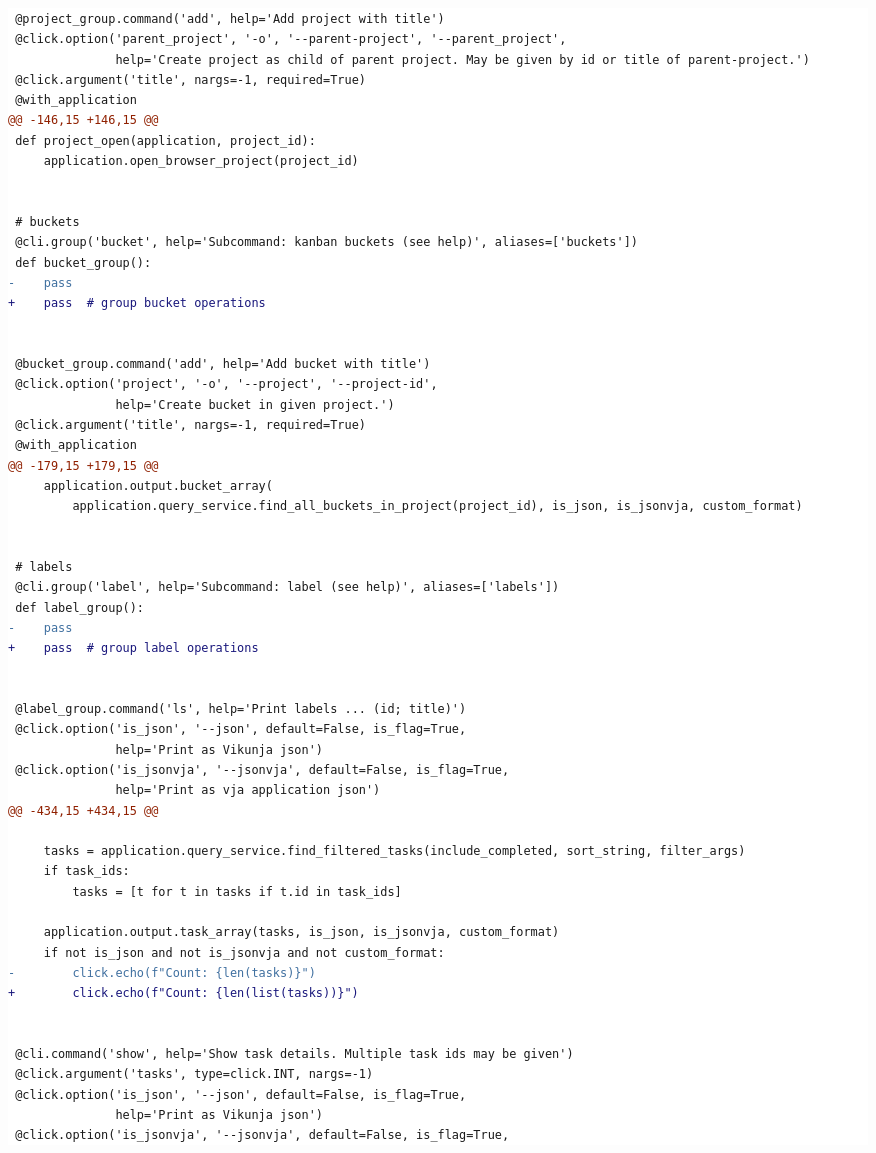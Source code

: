 ```diff
 @project_group.command('add', help='Add project with title')
 @click.option('parent_project', '-o', '--parent-project', '--parent_project',
               help='Create project as child of parent project. May be given by id or title of parent-project.')
 @click.argument('title', nargs=-1, required=True)
 @with_application
@@ -146,15 +146,15 @@
 def project_open(application, project_id):
     application.open_browser_project(project_id)
 
 
 # buckets
 @cli.group('bucket', help='Subcommand: kanban buckets (see help)', aliases=['buckets'])
 def bucket_group():
-    pass
+    pass  # group bucket operations
 
 
 @bucket_group.command('add', help='Add bucket with title')
 @click.option('project', '-o', '--project', '--project-id',
               help='Create bucket in given project.')
 @click.argument('title', nargs=-1, required=True)
 @with_application
@@ -179,15 +179,15 @@
     application.output.bucket_array(
         application.query_service.find_all_buckets_in_project(project_id), is_json, is_jsonvja, custom_format)
 
 
 # labels
 @cli.group('label', help='Subcommand: label (see help)', aliases=['labels'])
 def label_group():
-    pass
+    pass  # group label operations
 
 
 @label_group.command('ls', help='Print labels ... (id; title)')
 @click.option('is_json', '--json', default=False, is_flag=True,
               help='Print as Vikunja json')
 @click.option('is_jsonvja', '--jsonvja', default=False, is_flag=True,
               help='Print as vja application json')
@@ -434,15 +434,15 @@
 
     tasks = application.query_service.find_filtered_tasks(include_completed, sort_string, filter_args)
     if task_ids:
         tasks = [t for t in tasks if t.id in task_ids]
 
     application.output.task_array(tasks, is_json, is_jsonvja, custom_format)
     if not is_json and not is_jsonvja and not custom_format:
-        click.echo(f"Count: {len(tasks)}")
+        click.echo(f"Count: {len(list(tasks))}")
 
 
 @cli.command('show', help='Show task details. Multiple task ids may be given')
 @click.argument('tasks', type=click.INT, nargs=-1)
 @click.option('is_json', '--json', default=False, is_flag=True,
               help='Print as Vikunja json')
 @click.option('is_jsonvja', '--jsonvja', default=False, is_flag=True,
```
